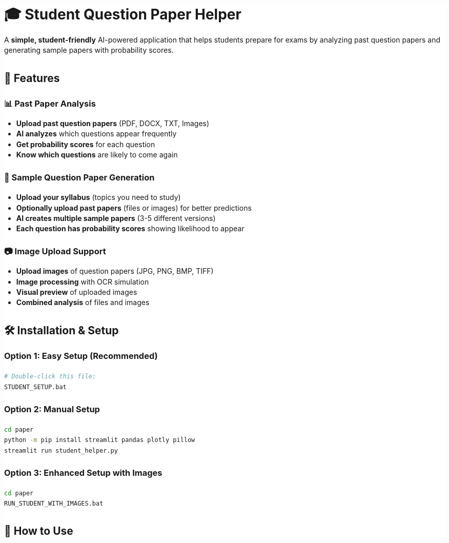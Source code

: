 # 🎓 Student Question Paper Helper

A **simple, student-friendly** AI-powered application that helps students prepare for exams by analyzing past question papers and generating sample papers with probability scores.

## 🚀 Features

### 📊 Past Paper Analysis
- **Upload past question papers** (PDF, DOCX, TXT, Images)
- **AI analyzes** which questions appear frequently
- **Get probability scores** for each question
- **Know which questions** are likely to come again

### 📝 Sample Question Paper Generation
- **Upload your syllabus** (topics you need to study)
- **Optionally upload past papers** (files or images) for better predictions
- **AI creates multiple sample papers** (3-5 different versions)
- **Each question has probability scores** showing likelihood to appear

### 📷 Image Upload Support
- **Upload images** of question papers (JPG, PNG, BMP, TIFF)
- **Image processing** with OCR simulation
- **Visual preview** of uploaded images
- **Combined analysis** of files and images

## 🛠️ Installation & Setup

### Option 1: Easy Setup (Recommended)
```bash
# Double-click this file:
STUDENT_SETUP.bat
```

### Option 2: Manual Setup
```bash
cd paper
python -m pip install streamlit pandas plotly pillow
streamlit run student_helper.py
```

### Option 3: Enhanced Setup with Images
```bash
cd paper
RUN_STUDENT_WITH_IMAGES.bat
```

## 📱 How to Use
